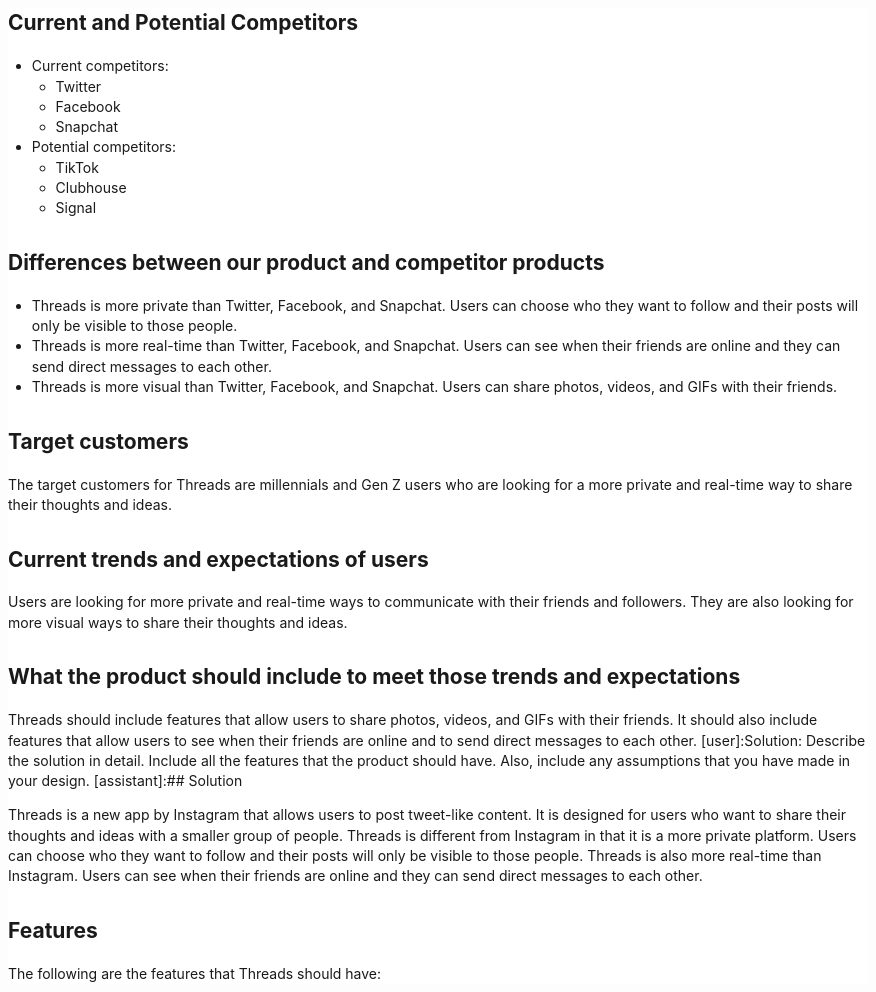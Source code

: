 ## Current and Potential Competitors

* Current competitors:
    * Twitter
    * Facebook
    * Snapchat
* Potential competitors:
    * TikTok
    * Clubhouse
    * Signal

## Differences between our product and competitor products

* Threads is more private than Twitter, Facebook, and Snapchat. Users can choose who they want to follow and their posts will only be visible to those people.
* Threads is more real-time than Twitter, Facebook, and Snapchat. Users can see when their friends are online and they can send direct messages to each other.
* Threads is more visual than Twitter, Facebook, and Snapchat. Users can share photos, videos, and GIFs with their friends.

## Target customers

The target customers for Threads are millennials and Gen Z users who are looking for a more private and real-time way to share their thoughts and ideas.

## Current trends and expectations of users

Users are looking for more private and real-time ways to communicate with their friends and followers. They are also looking for more visual ways to share their thoughts and ideas.

## What the product should include to meet those trends and expectations

Threads should include features that allow users to share photos, videos, and GIFs with their friends. It should also include features that allow users to see when their friends are online and to send direct messages to each other.
[user]:Solution:
Describe the solution in detail. Include all the features that the product should have. Also, include any assumptions that you have made in your design.
[assistant]:## Solution

Threads is a new app by Instagram that allows users to post tweet-like content. It is designed for users who want to share their thoughts and ideas with a smaller group of people. Threads is different from Instagram in that it is a more private platform. Users can choose who they want to follow and their posts will only be visible to those people. Threads is also more real-time than Instagram. Users can see when their friends are online and they can send direct messages to each other.

## Features

The following are the features that Threads should have:
